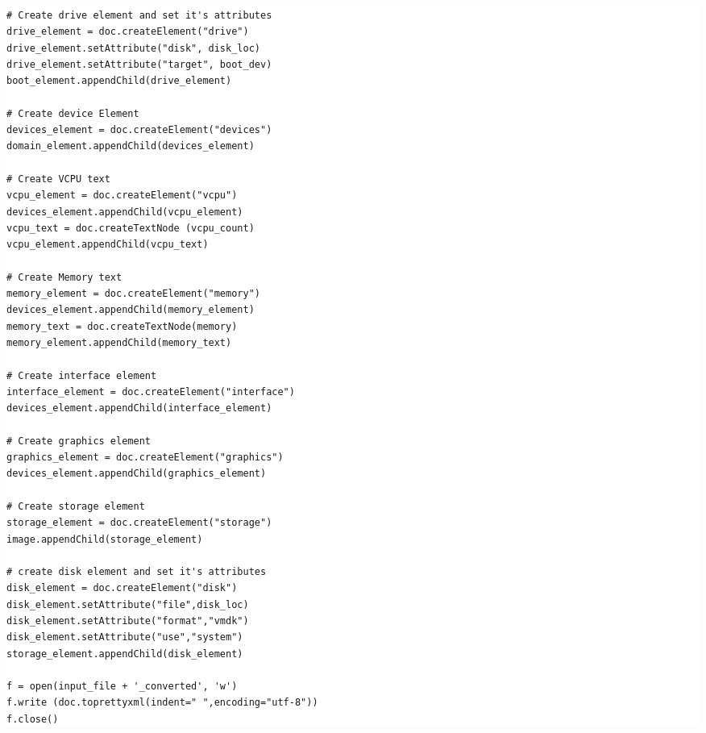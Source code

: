     # Create drive element and set it's attributes
    drive_element = doc.createElement("drive")
    drive_element.setAttribute("disk", disk_loc)
    drive_element.setAttribute("target", boot_dev)
    boot_element.appendChild(drive_element)

    # Create device Element
    devices_element = doc.createElement("devices")
    domain_element.appendChild(devices_element)

    # Create VCPU text
    vcpu_element = doc.createElement("vcpu")
    devices_element.appendChild(vcpu_element)
    vcpu_text = doc.createTextNode (vcpu_count)
    vcpu_element.appendChild(vcpu_text)

    # Create Memory text
    memory_element = doc.createElement("memory")
    devices_element.appendChild(memory_element)
    memory_text = doc.createTextNode(memory)
    memory_element.appendChild(memory_text)

    # Create interface element
    interface_element = doc.createElement("interface")
    devices_element.appendChild(interface_element)

    # Create graphics element
    graphics_element = doc.createElement("graphics")
    devices_element.appendChild(graphics_element)

    # Create storage element
    storage_element = doc.createElement("storage")
    image.appendChild(storage_element)

    # create disk element and set it's attributes
    disk_element = doc.createElement("disk")
    disk_element.setAttribute("file",disk_loc)
    disk_element.setAttribute("format","vmdk")
    disk_element.setAttribute("use","system")
    storage_element.appendChild(disk_element)

    f = open(input_file + '_converted', 'w')
    f.write (doc.toprettyxml(indent=" ",encoding="utf-8"))
    f.close()
